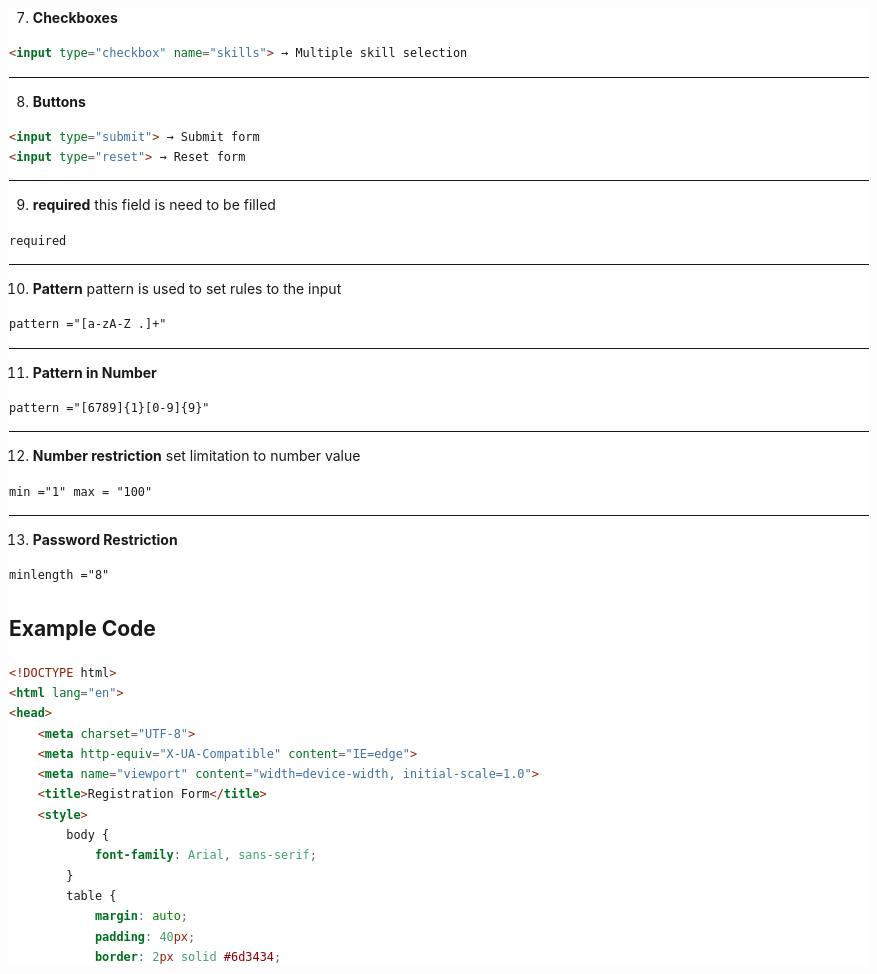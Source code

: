 
7. **Checkboxes**

```html
<input type="checkbox" name="skills"> → Multiple skill selection
```

---

8. **Buttons**

```html
<input type="submit"> → Submit form  
<input type="reset"> → Reset form
```

---
9. **required**
this field is need to be filled

```html
required
```

---
10. **Pattern**
pattern is used to set rules to the input

```html
pattern ="[a-zA-Z .]+"
```
---
11. **Pattern in Number**

```html
pattern ="[6789]{1}[0-9]{9}"
```

---
12. **Number restriction**
set limitation to number value

```html
min ="1" max = "100"
```
---
13. **Password Restriction**

```html
minlength ="8"
```


## Example Code

```html
<!DOCTYPE html>
<html lang="en">
<head>
    <meta charset="UTF-8">
    <meta http-equiv="X-UA-Compatible" content="IE=edge">
    <meta name="viewport" content="width=device-width, initial-scale=1.0">
    <title>Registration Form</title>
    <style>
        body {
            font-family: Arial, sans-serif;
        }
        table {
            margin: auto;
            padding: 40px;
            border: 2px solid #6d3434;
```